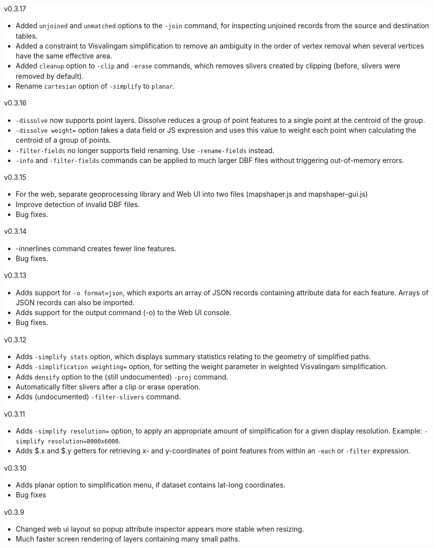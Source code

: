 v0.3.17
* Added `unjoined` and `unmatched` options to the `-join` command, for inspecting unjoined records from the source and destination tables.
* Added a constraint to Visvalingam simplification to remove an ambiguity in the order of vertex removal when several vertices have the same effective area.
* Added `cleanup` option to `-clip` and `-erase` commands, which removes slivers created by clipping (before, slivers were removed by default).
* Rename `cartesian` option of `-simplify` to `planar`.

v0.3.16
* `-dissolve` now supports point layers. Dissolve reduces a group of point features to a single point at the centroid of the group.
* `-dissolve weight=` option takes a data field or JS expression and uses this value to weight each point when calculating the centroid of a group of points.
* `-filter-fields` no longer supports field renaming. Use `-rename-fields` instead.
* `-info` and `-filter-fields` commands can be applied to much larger DBF files without triggering out-of-memory errors. 

v0.3.15
* For the web, separate geoprocessing library and Web UI into two files (mapshaper.js and mapshaper-gui.js)
* Improve detection of invalid DBF files.
* Bug fixes.

v0.3.14
* -innerlines command creates fewer line features.
* Bug fixes.

v0.3.13
* Adds support for `-o format=json`, which exports an array of JSON records containing attribute data for each feature. Arrays of JSON records can also be imported.
* Adds support for the output command (-o) to the Web UI console.
* Bug fixes.

v0.3.12
* Adds `-simplify stats` option, which displays summary statistics relating to the geometry of simplified paths.
* Adds `-simplification weighting=` option, for setting the weight parameter in weighted Visvalingam simplification.
* Adds `densify` option to the (still undocumented) `-proj` command.
* Automatically filter slivers after a clip or erase operation.
* Adds (undocumented) `-filter-slivers` command.

v0.3.11
* Adds `-simplify resolution=` option, to apply an appropriate amount of simplification for a given display resolution. Example: `-simplify resolution=8000x6000`.
* Adds $.x and $.y getters for retrieving x- and y-coordinates of point features from within an `-each` or `-filter` expression.

v0.3.10
* Adds planar option to simplification menu, if dataset contains lat-long coordinates.
* Bug fixes

v0.3.9
* Changed web ui layout so popup attribute inspector appears more stable when resizing.
* Much faster screen rendering of layers containing many small paths.
